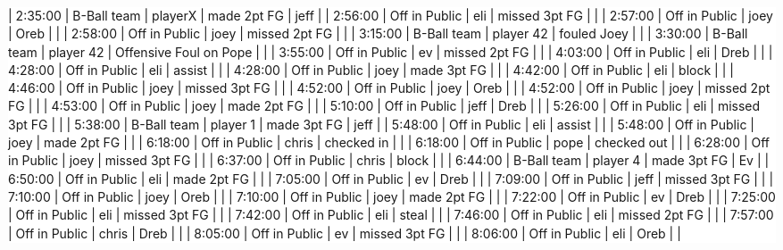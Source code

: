 | 2:35:00  | B-Ball team   | playerX    | made 2pt FG            | jeff    |
| 2:56:00  | Off in Public | eli        | missed 3pt FG          |         |
| 2:57:00  | Off in Public | joey       | Oreb                   |         |
| 2:58:00  | Off in Public | joey       | missed 2pt FG          |         |
| 3:15:00  | B-Ball team   | player 42  | fouled Joey            |         |
| 3:30:00  | B-Ball team   | player 42  | Offensive Foul on Pope |         |
| 3:55:00  | Off in Public | ev         | missed 2pt FG          |         |
| 4:03:00  | Off in Public | eli        | Dreb                   |         |
| 4:28:00  | Off in Public | eli        | assist                 |         |
| 4:28:00  | Off in Public | joey       | made 3pt FG            |         |
| 4:42:00  | Off in Public | eli        | block                  |         |
| 4:46:00  | Off in Public | joey       | missed 3pt FG          |         |
| 4:52:00  | Off in Public | joey       | Oreb                   |         |
| 4:52:00  | Off in Public | joey       | missed 2pt FG          |         |
| 4:53:00  | Off in Public | joey       | made 2pt FG            |         |
| 5:10:00  | Off in Public | jeff       | Dreb                   |         |
| 5:26:00  | Off in Public | eli        | missed 3pt FG          |         |
| 5:38:00  | B-Ball team   | player 1   | made 3pt FG            | jeff    |
| 5:48:00  | Off in Public | eli        | assist                 |         |
| 5:48:00  | Off in Public | joey       | made 2pt FG            |         |
| 6:18:00  | Off in Public | chris      | checked in             |         |
| 6:18:00  | Off in Public | pope       | checked out            |         |
| 6:28:00  | Off in Public | joey       | missed 3pt FG          |         |
| 6:37:00  | Off in Public | chris      | block                  |         |
| 6:44:00  | B-Ball team   | player 4   | made 3pt FG            | Ev      |
| 6:50:00  | Off in Public | eli        | made 2pt FG            |         |
| 7:05:00  | Off in Public | ev         | Dreb                   |         |
| 7:09:00  | Off in Public | jeff       | missed 3pt FG          |         |
| 7:10:00  | Off in Public | joey       | Oreb                   |         |
| 7:10:00  | Off in Public | joey       | made 2pt FG            |         |
| 7:22:00  | Off in Public | ev         | Dreb                   |         |
| 7:25:00  | Off in Public | eli        | missed 3pt FG          |         |
| 7:42:00  | Off in Public | eli        | steal                  |         |
| 7:46:00  | Off in Public | eli        | missed 2pt FG          |         |
| 7:57:00  | Off in Public | chris      | Dreb                   |         |
| 8:05:00  | Off in Public | ev         | missed 3pt FG          |         |
| 8:06:00  | Off in Public | eli        | Oreb                   |         |